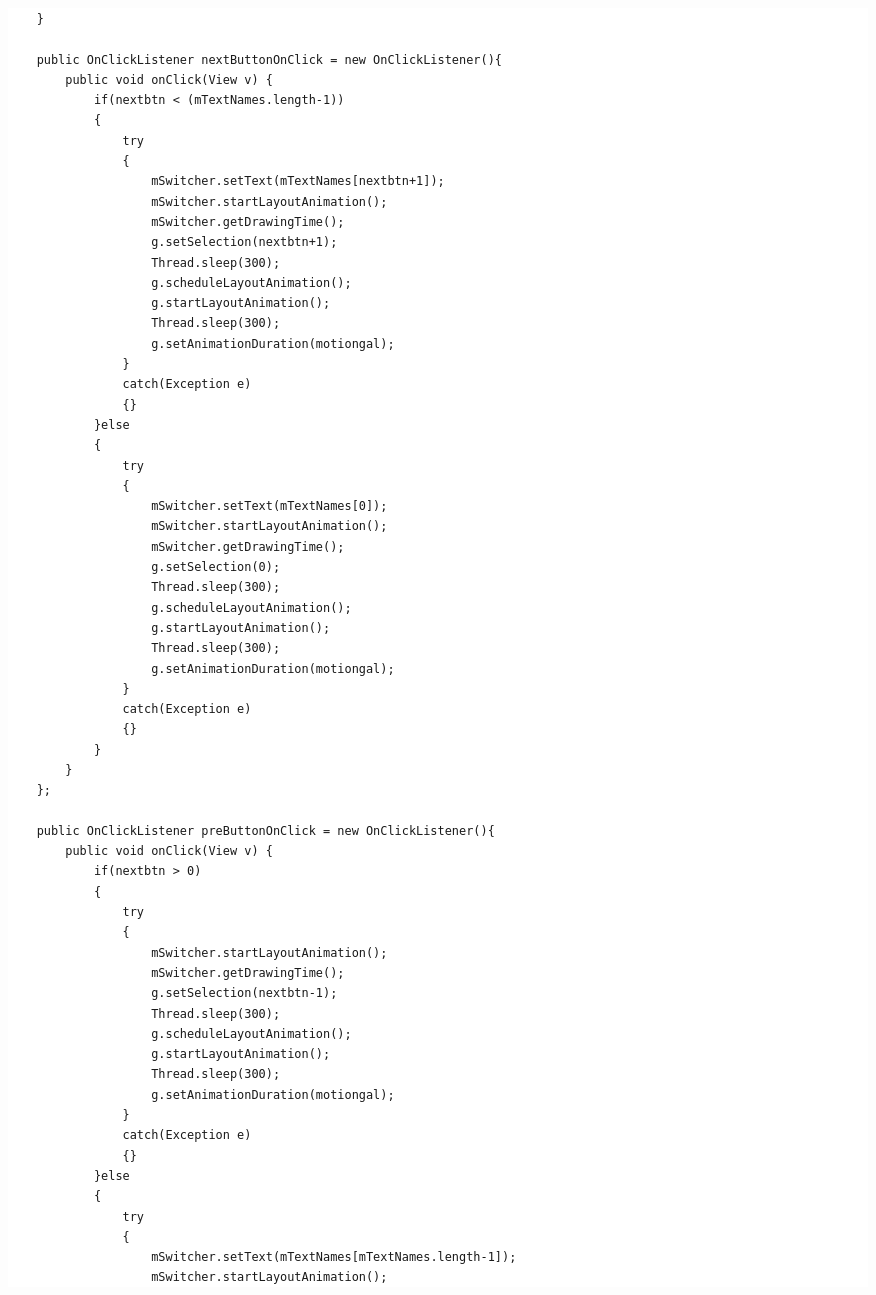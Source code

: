 ```
    }

    public OnClickListener nextButtonOnClick = new OnClickListener(){
        public void onClick(View v) {
            if(nextbtn < (mTextNames.length-1))
            {
                try
                {
                    mSwitcher.setText(mTextNames[nextbtn+1]);
                    mSwitcher.startLayoutAnimation();
                    mSwitcher.getDrawingTime();
                    g.setSelection(nextbtn+1);
                    Thread.sleep(300);
                    g.scheduleLayoutAnimation();
                    g.startLayoutAnimation();
                    Thread.sleep(300);
                    g.setAnimationDuration(motiongal);
                }
                catch(Exception e)
                {}
            }else
            {
                try
                {
                    mSwitcher.setText(mTextNames[0]);
                    mSwitcher.startLayoutAnimation();
                    mSwitcher.getDrawingTime();
                    g.setSelection(0);
                    Thread.sleep(300);
                    g.scheduleLayoutAnimation();
                    g.startLayoutAnimation();
                    Thread.sleep(300);
                    g.setAnimationDuration(motiongal);
                }
                catch(Exception e)
                {}
            }
        }
    };

    public OnClickListener preButtonOnClick = new OnClickListener(){
        public void onClick(View v) {
            if(nextbtn > 0)
            {
                try
                {
                    mSwitcher.startLayoutAnimation();
                    mSwitcher.getDrawingTime();
                    g.setSelection(nextbtn-1);
                    Thread.sleep(300);
                    g.scheduleLayoutAnimation();
                    g.startLayoutAnimation();
                    Thread.sleep(300);
                    g.setAnimationDuration(motiongal);
                }
                catch(Exception e)
                {}
            }else
            {
                try
                {
                    mSwitcher.setText(mTextNames[mTextNames.length-1]);
                    mSwitcher.startLayoutAnimation();
```